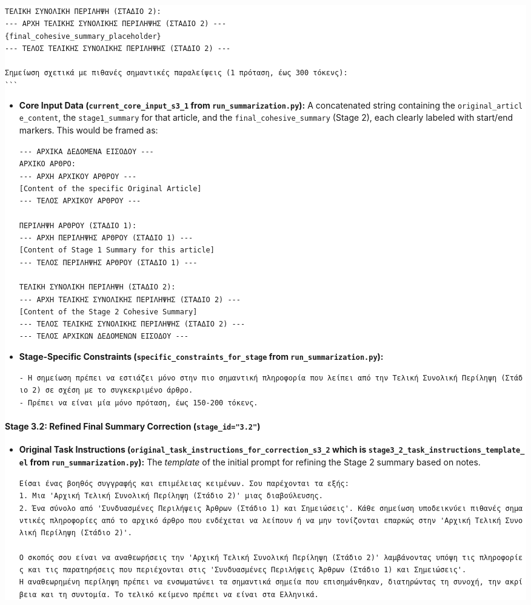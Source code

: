     ΤΕΛΙΚΗ ΣΥΝΟΛΙΚΗ ΠΕΡΙΛΗΨΗ (ΣΤΑΔΙΟ 2):
    --- ΑΡΧΗ ΤΕΛΙΚΗΣ ΣΥΝΟΛΙΚΗΣ ΠΕΡΙΛΗΨΗΣ (ΣΤΑΔΙΟ 2) ---
    {final_cohesive_summary_placeholder}
    --- ΤΕΛΟΣ ΤΕΛΙΚΗΣ ΣΥΝΟΛΙΚΗΣ ΠΕΡΙΛΗΨΗΣ (ΣΤΑΔΙΟ 2) ---

    Σημείωση σχετικά με πιθανές σημαντικές παραλείψεις (1 πρόταση, έως 300 τόκενς):
    ```
*   **Core Input Data (`current_core_input_s3_1` from `run_summarization.py`):** A concatenated string containing the `original_article_content`, the `stage1_summary` for that article, and the `final_cohesive_summary` (Stage 2), each clearly labeled with start/end markers. This would be framed as:
    ```
    --- ΑΡΧΙΚΑ ΔΕΔΟΜΕΝΑ ΕΙΣΟΔΟΥ ---
    ΑΡΧΙΚΟ ΑΡΘΡΟ:
    --- ΑΡΧΗ ΑΡΧΙΚΟΥ ΑΡΘΡΟΥ ---
    [Content of the specific Original Article]
    --- ΤΕΛΟΣ ΑΡΧΙΚΟΥ ΑΡΘΡΟΥ ---

    ΠΕΡΙΛΗΨΗ ΑΡΘΡΟΥ (ΣΤΑΔΙΟ 1):
    --- ΑΡΧΗ ΠΕΡΙΛΗΨΗΣ ΑΡΘΡΟΥ (ΣΤΑΔΙΟ 1) ---
    [Content of Stage 1 Summary for this article]
    --- ΤΕΛΟΣ ΠΕΡΙΛΗΨΗΣ ΑΡΘΡΟΥ (ΣΤΑΔΙΟ 1) ---

    ΤΕΛΙΚΗ ΣΥΝΟΛΙΚΗ ΠΕΡΙΛΗΨΗ (ΣΤΑΔΙΟ 2):
    --- ΑΡΧΗ ΤΕΛΙΚΗΣ ΣΥΝΟΛΙΚΗΣ ΠΕΡΙΛΗΨΗΣ (ΣΤΑΔΙΟ 2) ---
    [Content of the Stage 2 Cohesive Summary]
    --- ΤΕΛΟΣ ΤΕΛΙΚΗΣ ΣΥΝΟΛΙΚΗΣ ΠΕΡΙΛΗΨΗΣ (ΣΤΑΔΙΟ 2) ---
    --- ΤΕΛΟΣ ΑΡΧΙΚΩΝ ΔΕΔΟΜΕΝΩΝ ΕΙΣΟΔΟΥ ---
    ```
*   **Stage-Specific Constraints (`specific_constraints_for_stage` from `run_summarization.py`):**
    ```
    - Η σημείωση πρέπει να εστιάζει μόνο στην πιο σημαντική πληροφορία που λείπει από την Τελική Συνολική Περίληψη (Στάδιο 2) σε σχέση με το συγκεκριμένο άρθρο.
    - Πρέπει να είναι μία μόνο πρόταση, έως 150-200 τόκενς.
    ```

#### Stage 3.2: Refined Final Summary Correction (`stage_id="3.2"`)

*   **Original Task Instructions (`original_task_instructions_for_correction_s3_2` which is `stage3_2_task_instructions_template_el` from `run_summarization.py`):** The *template* of the initial prompt for refining the Stage 2 summary based on notes.
    ```
    Είσαι ένας βοηθός συγγραφής και επιμέλειας κειμένων. Σου παρέχονται τα εξής:
    1. Μια 'Αρχική Τελική Συνολική Περίληψη (Στάδιο 2)' μιας διαβούλευσης.
    2. Ένα σύνολο από 'Συνδυασμένες Περιλήψεις Άρθρων (Στάδιο 1) και Σημειώσεις'. Κάθε σημείωση υποδεικνύει πιθανές σημαντικές πληροφορίες από το αρχικό άρθρο που ενδέχεται να λείπουν ή να μην τονίζονται επαρκώς στην 'Αρχική Τελική Συνολική Περίληψη (Στάδιο 2)'.

    Ο σκοπός σου είναι να αναθεωρήσεις την 'Αρχική Τελική Συνολική Περίληψη (Στάδιο 2)' λαμβάνοντας υπόψη τις πληροφορίες και τις παρατηρήσεις που περιέχονται στις 'Συνδυασμένες Περιλήψεις Άρθρων (Στάδιο 1) και Σημειώσεις'. 
    Η αναθεωρημένη περίληψη πρέπει να ενσωματώνει τα σημαντικά σημεία που επισημάνθηκαν, διατηρώντας τη συνοχή, την ακρίβεια και τη συντομία. Το τελικό κείμενο πρέπει να είναι στα Ελληνικά.
